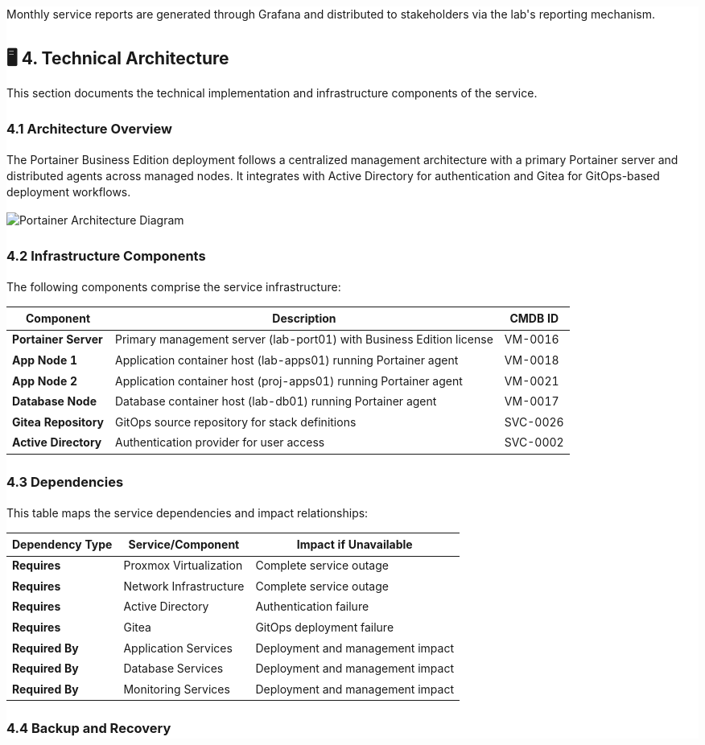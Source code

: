 Monthly service reports are generated through Grafana and distributed to stakeholders via the lab's reporting mechanism.

## 🖥️ **4. Technical Architecture**

This section documents the technical implementation and infrastructure components of the service.

### **4.1 Architecture Overview**

The Portainer Business Edition deployment follows a centralized management architecture with a primary Portainer server and distributed agents across managed nodes. It integrates with Active Directory for authentication and Gitea for GitOps-based deployment workflows.

![Portainer Architecture Diagram](../assets/images/portainer-architecture-diagram.png)

### **4.2 Infrastructure Components**

The following components comprise the service infrastructure:

| **Component** | **Description** | **CMDB ID** |
|---------------|----------------|------------|
| **Portainer Server** | Primary management server (lab-port01) with Business Edition license | VM-0016 |
| **App Node 1** | Application container host (lab-apps01) running Portainer agent | VM-0018 |
| **App Node 2** | Application container host (proj-apps01) running Portainer agent | VM-0021 |
| **Database Node** | Database container host (lab-db01) running Portainer agent | VM-0017 |
| **Gitea Repository** | GitOps source repository for stack definitions | SVC-0026 |
| **Active Directory** | Authentication provider for user access | SVC-0002 |

### **4.3 Dependencies**

This table maps the service dependencies and impact relationships:

| **Dependency Type** | **Service/Component** | **Impact if Unavailable** |
|---------------------|----------------------|---------------------------|
| **Requires** | Proxmox Virtualization | Complete service outage |
| **Requires** | Network Infrastructure | Complete service outage |
| **Requires** | Active Directory | Authentication failure |
| **Requires** | Gitea | GitOps deployment failure |
| **Required By** | Application Services | Deployment and management impact |
| **Required By** | Database Services | Deployment and management impact |
| **Required By** | Monitoring Services | Deployment and management impact |

### **4.4 Backup and Recovery**
